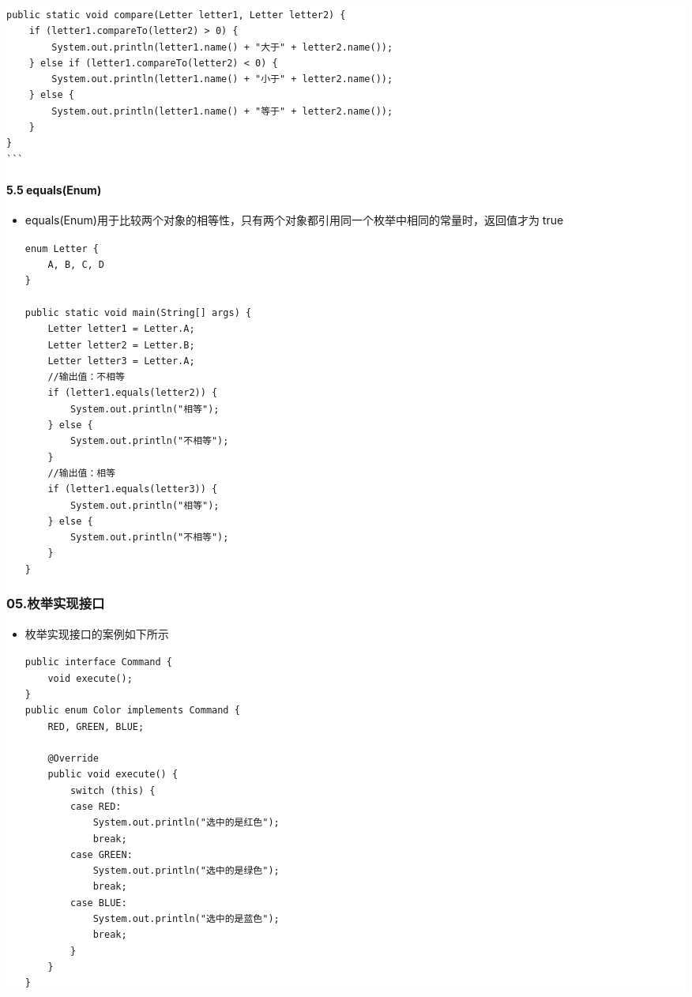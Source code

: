     public static void compare(Letter letter1, Letter letter2) {
    	if (letter1.compareTo(letter2) > 0) {
    		System.out.println(letter1.name() + "大于" + letter2.name());
    	} else if (letter1.compareTo(letter2) < 0) {
    		System.out.println(letter1.name() + "小于" + letter2.name());
    	} else {
    		System.out.println(letter1.name() + "等于" + letter2.name());
    	}
    }
    ```



#### 5.5 equals(Enum)
- equals(Enum)用于比较两个对象的相等性，只有两个对象都引用同一个枚举中相同的常量时，返回值才为 true
    ```
    enum Letter {
    	A, B, C, D
    }
    
    public static void main(String[] args) {
    	Letter letter1 = Letter.A;
    	Letter letter2 = Letter.B;
    	Letter letter3 = Letter.A;
    	//输出值：不相等
    	if (letter1.equals(letter2)) {
    		System.out.println("相等");
    	} else {
    		System.out.println("不相等");
    	}
    	//输出值：相等
    	if (letter1.equals(letter3)) {
    		System.out.println("相等");
    	} else {
    		System.out.println("不相等");
    	}
    }
    ```



### 05.枚举实现接口
- 枚举实现接口的案例如下所示
    ```
    public interface Command {
    	void execute();
    }
    public enum Color implements Command {
    	RED, GREEN, BLUE;
    
    	@Override
    	public void execute() {
    		switch (this) {
    		case RED:
    			System.out.println("选中的是红色");
    			break;
    		case GREEN:
    			System.out.println("选中的是绿色");
    			break;
    		case BLUE:
    			System.out.println("选中的是蓝色");
    			break;
    		}
    	}
    }
    ```